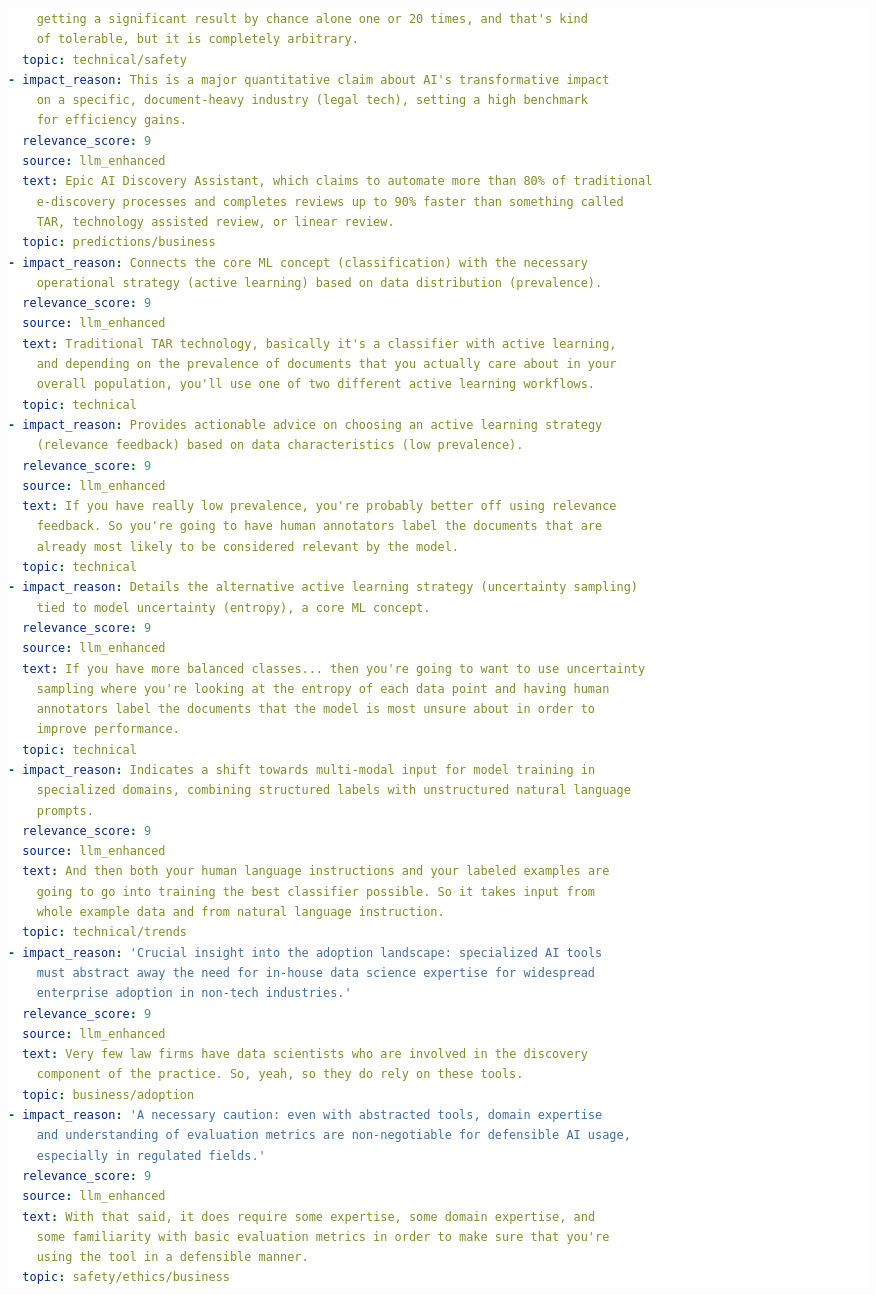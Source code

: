 ```yaml
    getting a significant result by chance alone one or 20 times, and that's kind
    of tolerable, but it is completely arbitrary.
  topic: technical/safety
- impact_reason: This is a major quantitative claim about AI's transformative impact
    on a specific, document-heavy industry (legal tech), setting a high benchmark
    for efficiency gains.
  relevance_score: 9
  source: llm_enhanced
  text: Epic AI Discovery Assistant, which claims to automate more than 80% of traditional
    e-discovery processes and completes reviews up to 90% faster than something called
    TAR, technology assisted review, or linear review.
  topic: predictions/business
- impact_reason: Connects the core ML concept (classification) with the necessary
    operational strategy (active learning) based on data distribution (prevalence).
  relevance_score: 9
  source: llm_enhanced
  text: Traditional TAR technology, basically it's a classifier with active learning,
    and depending on the prevalence of documents that you actually care about in your
    overall population, you'll use one of two different active learning workflows.
  topic: technical
- impact_reason: Provides actionable advice on choosing an active learning strategy
    (relevance feedback) based on data characteristics (low prevalence).
  relevance_score: 9
  source: llm_enhanced
  text: If you have really low prevalence, you're probably better off using relevance
    feedback. So you're going to have human annotators label the documents that are
    already most likely to be considered relevant by the model.
  topic: technical
- impact_reason: Details the alternative active learning strategy (uncertainty sampling)
    tied to model uncertainty (entropy), a core ML concept.
  relevance_score: 9
  source: llm_enhanced
  text: If you have more balanced classes... then you're going to want to use uncertainty
    sampling where you're looking at the entropy of each data point and having human
    annotators label the documents that the model is most unsure about in order to
    improve performance.
  topic: technical
- impact_reason: Indicates a shift towards multi-modal input for model training in
    specialized domains, combining structured labels with unstructured natural language
    prompts.
  relevance_score: 9
  source: llm_enhanced
  text: And then both your human language instructions and your labeled examples are
    going to go into training the best classifier possible. So it takes input from
    whole example data and from natural language instruction.
  topic: technical/trends
- impact_reason: 'Crucial insight into the adoption landscape: specialized AI tools
    must abstract away the need for in-house data science expertise for widespread
    enterprise adoption in non-tech industries.'
  relevance_score: 9
  source: llm_enhanced
  text: Very few law firms have data scientists who are involved in the discovery
    component of the practice. So, yeah, so they do rely on these tools.
  topic: business/adoption
- impact_reason: 'A necessary caution: even with abstracted tools, domain expertise
    and understanding of evaluation metrics are non-negotiable for defensible AI usage,
    especially in regulated fields.'
  relevance_score: 9
  source: llm_enhanced
  text: With that said, it does require some expertise, some domain expertise, and
    some familiarity with basic evaluation metrics in order to make sure that you're
    using the tool in a defensible manner.
  topic: safety/ethics/business
```